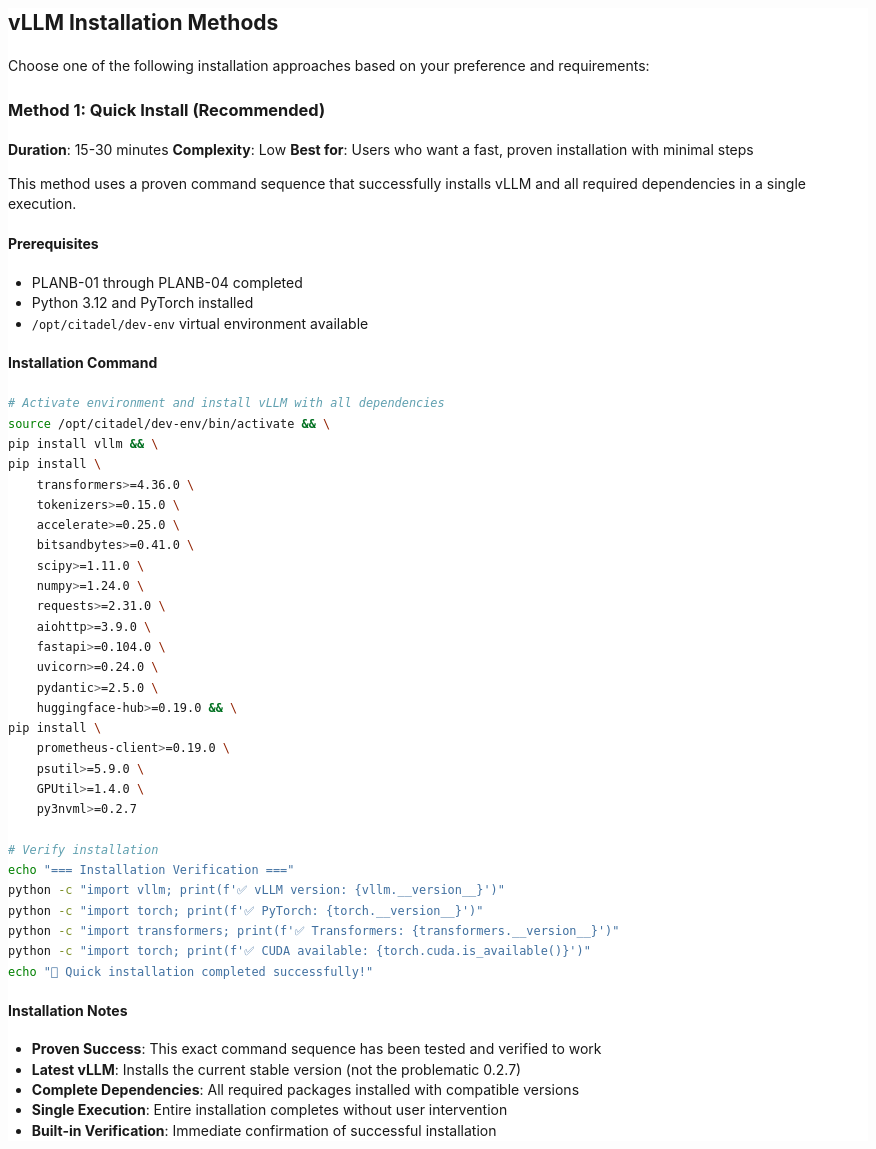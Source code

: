 ## vLLM Installation Methods

Choose one of the following installation approaches based on your preference and requirements:

### Method 1: Quick Install (Recommended)
**Duration**: 15-30 minutes
**Complexity**: Low
**Best for**: Users who want a fast, proven installation with minimal steps

This method uses a proven command sequence that successfully installs vLLM and all required dependencies in a single execution.

#### Prerequisites
- PLANB-01 through PLANB-04 completed
- Python 3.12 and PyTorch installed
- `/opt/citadel/dev-env` virtual environment available

#### Installation Command
```bash
# Activate environment and install vLLM with all dependencies
source /opt/citadel/dev-env/bin/activate && \
pip install vllm && \
pip install \
    transformers>=4.36.0 \
    tokenizers>=0.15.0 \
    accelerate>=0.25.0 \
    bitsandbytes>=0.41.0 \
    scipy>=1.11.0 \
    numpy>=1.24.0 \
    requests>=2.31.0 \
    aiohttp>=3.9.0 \
    fastapi>=0.104.0 \
    uvicorn>=0.24.0 \
    pydantic>=2.5.0 \
    huggingface-hub>=0.19.0 && \
pip install \
    prometheus-client>=0.19.0 \
    psutil>=5.9.0 \
    GPUtil>=1.4.0 \
    py3nvml>=0.2.7

# Verify installation
echo "=== Installation Verification ==="
python -c "import vllm; print(f'✅ vLLM version: {vllm.__version__}')"
python -c "import torch; print(f'✅ PyTorch: {torch.__version__}')"
python -c "import transformers; print(f'✅ Transformers: {transformers.__version__}')"
python -c "import torch; print(f'✅ CUDA available: {torch.cuda.is_available()}')"
echo "🎉 Quick installation completed successfully!"
```

#### Installation Notes
- **Proven Success**: This exact command sequence has been tested and verified to work
- **Latest vLLM**: Installs the current stable version (not the problematic 0.2.7)
- **Complete Dependencies**: All required packages installed with compatible versions
- **Single Execution**: Entire installation completes without user intervention
- **Built-in Verification**: Immediate confirmation of successful installation
